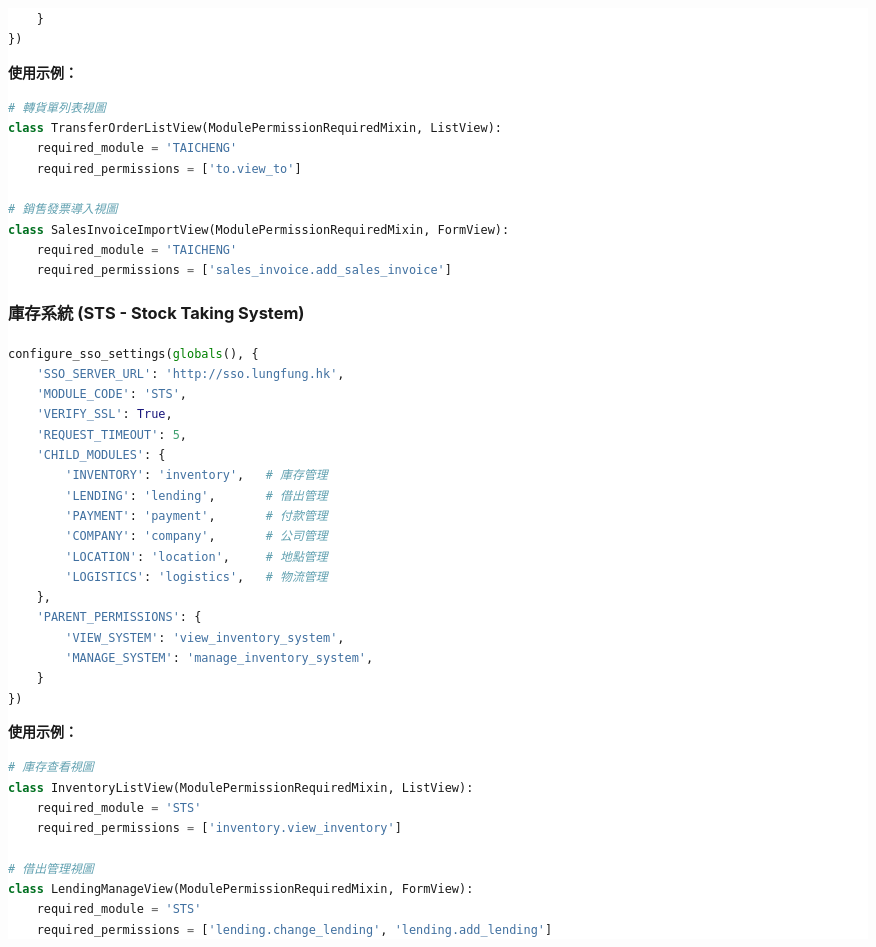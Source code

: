 ```python
    }
})
```

**使用示例：**
```python
# 轉貨單列表視圖
class TransferOrderListView(ModulePermissionRequiredMixin, ListView):
    required_module = 'TAICHENG'
    required_permissions = ['to.view_to']

# 銷售發票導入視圖
class SalesInvoiceImportView(ModulePermissionRequiredMixin, FormView):
    required_module = 'TAICHENG'
    required_permissions = ['sales_invoice.add_sales_invoice']
```

### 庫存系統 (STS - Stock Taking System)

```python
configure_sso_settings(globals(), {
    'SSO_SERVER_URL': 'http://sso.lungfung.hk',
    'MODULE_CODE': 'STS',
    'VERIFY_SSL': True,
    'REQUEST_TIMEOUT': 5,
    'CHILD_MODULES': {
        'INVENTORY': 'inventory',   # 庫存管理
        'LENDING': 'lending',       # 借出管理
        'PAYMENT': 'payment',       # 付款管理
        'COMPANY': 'company',       # 公司管理
        'LOCATION': 'location',     # 地點管理
        'LOGISTICS': 'logistics',   # 物流管理
    },
    'PARENT_PERMISSIONS': {
        'VIEW_SYSTEM': 'view_inventory_system',
        'MANAGE_SYSTEM': 'manage_inventory_system',
    }
})
```

**使用示例：**
```python
# 庫存查看視圖
class InventoryListView(ModulePermissionRequiredMixin, ListView):
    required_module = 'STS'
    required_permissions = ['inventory.view_inventory']

# 借出管理視圖
class LendingManageView(ModulePermissionRequiredMixin, FormView):
    required_module = 'STS'
    required_permissions = ['lending.change_lending', 'lending.add_lending']
```
